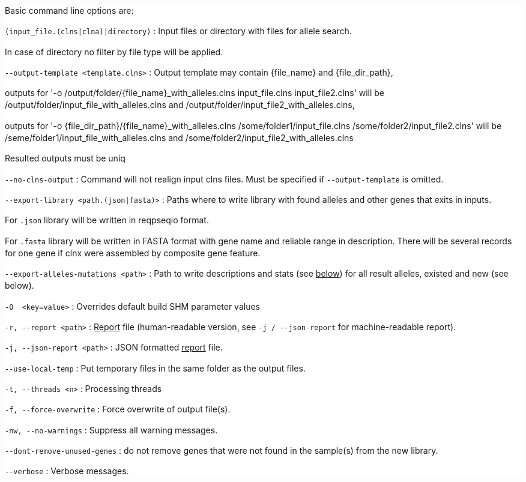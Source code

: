 Basic command line options are:

`(input_file.(clns|clna)|directory)`
: Input files or directory with files for allele search. 

In case of directory no filter by file type will be applied.

`--output-template <template.clns>`
: Output template may contain {file_name} and {file_dir_path},

outputs for '-o /output/folder/{file_name}_with_alleles.clns input_file.clns input_file2.clns' will be /output/folder/input_file_with_alleles.clns and /output/folder/input_file2_with_alleles.clns,

outputs for '-o {file_dir_path}/{file_name}_with_alleles.clns /some/folder1/input_file.clns /some/folder2/input_file2.clns' will be /seme/folder1/input_file_with_alleles.clns and /some/folder2/input_file2_with_alleles.clns

Resulted outputs must be uniq

`--no-clns-output`
: Command will not realign input clns files. Must be specified if `--output-template` is omitted.

`--export-library <path.(json|fasta)>`
: Paths where to write library with found alleles and other genes that exits in inputs.

For `.json` library will be written in reqpseqio format.

For `.fasta` library will be written in FASTA format with gene name and reliable range in description. There will be several records for one gene if clnx were assembled by composite gene feature.

`--export-alleles-mutations <path>`
: Path to write descriptions and stats (see [below](#allelic-variants-summary-table)) for all result alleles, existed and new (see below).

`-O  <key=value>`
: Overrides default build SHM parameter values

`-r, --report <path>`
: [Report](./report-findAlleles.md) file (human-readable version, see `-j / --json-report` for machine-readable report).

`-j, --json-report <path>`
: JSON formatted [report](./report-findAlleles.md) file.

`--use-local-temp`
: Put temporary files in the same folder as the output files.

`-t, --threads <n>`
: Processing threads

`-f, --force-overwrite`
: Force overwrite of output file(s).

`-nw, --no-warnings`
: Suppress all warning messages.

`--dont-remove-unused-genes`
: do not remove genes that were not found in the sample(s) from the new library.

`--verbose`
: Verbose messages.
